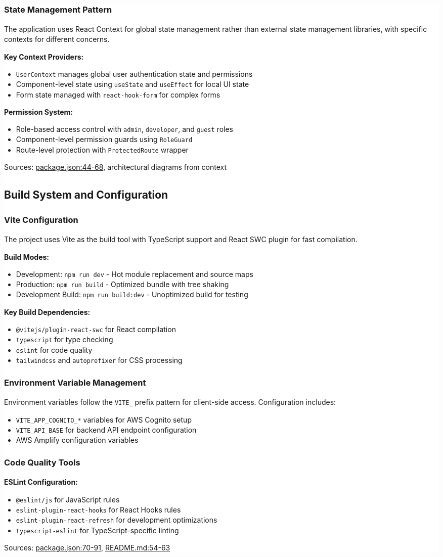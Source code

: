 ### State Management Pattern

The application uses React Context for global state management rather than external state management libraries, with specific contexts for different concerns.

**Key Context Providers:**
- `UserContext` manages global user authentication state and permissions
- Component-level state using `useState` and `useEffect` for local UI state
- Form state managed with `react-hook-form` for complex forms

**Permission System:**
- Role-based access control with `admin`, `developer`, and `guest` roles
- Component-level permission guards using `RoleGuard`
- Route-level protection with `ProtectedRoute` wrapper

Sources: [package.json:44-68](), architectural diagrams from context

## Build System and Configuration

### Vite Configuration

The project uses Vite as the build tool with TypeScript support and React SWC plugin for fast compilation.

**Build Modes:**
- Development: `npm run dev` - Hot module replacement and source maps
- Production: `npm run build` - Optimized bundle with tree shaking
- Development Build: `npm run build:dev` - Unoptimized build for testing

**Key Build Dependencies:**
- `@vitejs/plugin-react-swc` for React compilation
- `typescript` for type checking
- `eslint` for code quality
- `tailwindcss` and `autoprefixer` for CSS processing

### Environment Variable Management

Environment variables follow the `VITE_` prefix pattern for client-side access. Configuration includes:

- `VITE_APP_COGNITO_*` variables for AWS Cognito setup
- `VITE_API_BASE` for backend API endpoint configuration
- AWS Amplify configuration variables

### Code Quality Tools

**ESLint Configuration:**
- `@eslint/js` for JavaScript rules
- `eslint-plugin-react-hooks` for React Hooks rules
- `eslint-plugin-react-refresh` for development optimizations
- `typescript-eslint` for TypeScript-specific linting

Sources: [package.json:70-91](), [README.md:54-63]()
